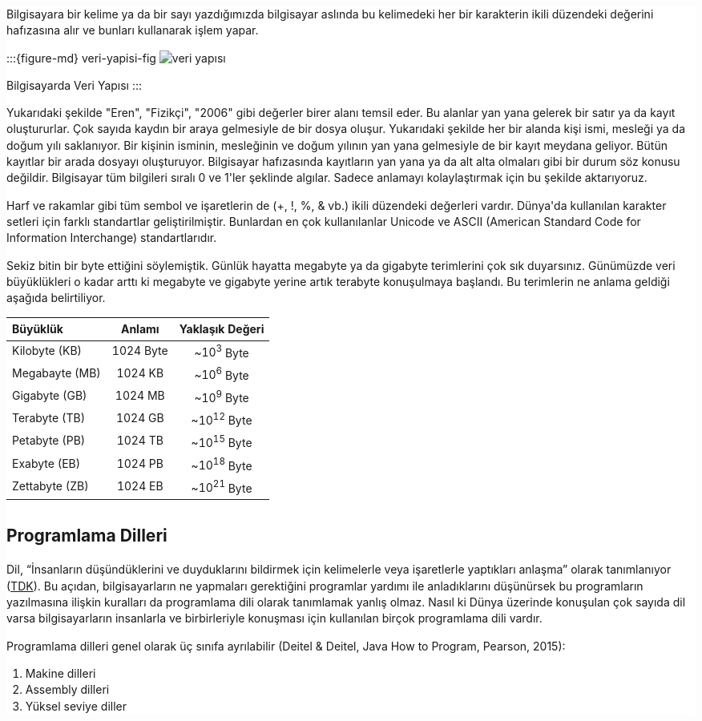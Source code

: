 Bilgisayara bir kelime ya da bir sayı yazdığımızda bilgisayar aslında bu kelimedeki her bir karakterin ikili düzendeki değerini hafızasına alır ve bunları kullanarak işlem yapar. 

:::{figure-md} veri-yapisi-fig
<img src="figures/veri_yapisi.png" alt="veri yapısı">

Bilgisayarda Veri Yapısı
:::

Yukarıdaki şekilde "Eren", "Fizikçi", "2006" gibi değerler birer alanı temsil eder. Bu alanlar yan yana gelerek bir satır ya da kayıt oluştururlar. Çok sayıda kaydın bir araya gelmesiyle de bir dosya oluşur. Yukarıdaki şekilde her bir alanda kişi ismi, mesleği ya da doğum yılı saklanıyor. Bir kişinin isminin, mesleğinin ve doğum yılının yan yana gelmesiyle de bir kayıt meydana geliyor. Bütün kayıtlar bir arada dosyayı oluşturuyor.  Bilgisayar hafızasında kayıtların yan yana ya da alt alta olmaları gibi bir durum söz konusu değildir. Bilgisayar tüm bilgileri sıralı 0 ve 1'ler şeklinde algılar. Sadece anlamayı kolaylaştırmak için bu şekilde aktarıyoruz. 

Harf ve rakamlar gibi tüm sembol ve işaretlerin de (+, !, %, & vb.) ikili düzendeki değerleri vardır. Dünya'da kullanılan karakter setleri için farklı standartlar geliştirilmiştir. Bunlardan en çok kullanılanlar Unicode ve ASCII (American Standard Code for Information Interchange) standartlarıdır.

Sekiz bitin bir byte ettiğini söylemiştik. Günlük hayatta megabyte ya da gigabyte terimlerini çok sık duyarsınız. Günümüzde veri büyüklükleri o kadar arttı ki megabyte ve gigabyte yerine artık terabyte konuşulmaya başlandı. Bu terimlerin ne anlama geldiği aşağıda belirtiliyor.

| Büyüklük       | Anlamı    | Yaklaşık Değeri |
|:---------------|:---------:|:---------------:|
| Kilobyte (KB)  | 1024 Byte |  ~$10^3$ Byte   |
| Megabayte (MB) | 1024 KB   |  ~$10^6$ Byte   |
| Gigabyte (GB)  | 1024 MB   |  ~$10^9$ Byte   |
| Terabyte (TB)  | 1024 GB   |  ~$10^12$ Byte  |
| Petabyte (PB)  | 1024 TB   |  ~$10^15$ Byte  |
| Exabyte (EB)   | 1024 PB   |  ~$10^18$ Byte  |
| Zettabyte (ZB) | 1024 EB   |  ~$10^21$ Byte  |


## Programlama Dilleri

Dil, “İnsanların düşündüklerini ve duyduklarını bildirmek için kelimelerle veya işaretlerle yaptıkları anlaşma” olarak tanımlanıyor ([TDK](https://www.tdk.gov.tr/)). Bu açıdan, bilgisayarların ne yapmaları gerektiğini programlar yardımı ile anladıklarını düşünürsek bu programların yazılmasına ilişkin kuralları da programlama dili olarak tanımlamak yanlış olmaz. Nasıl ki Dünya üzerinde konuşulan çok sayıda dil varsa bilgisayarların insanlarla ve birbirleriyle konuşması için kullanılan birçok programlama dili vardır. 

Programlama dilleri genel olarak üç sınıfa ayrılabilir (Deitel & Deitel, Java How to Program, Pearson, 2015):

1.	Makine dilleri
2.	Assembly dilleri
3.	Yüksel seviye diller
